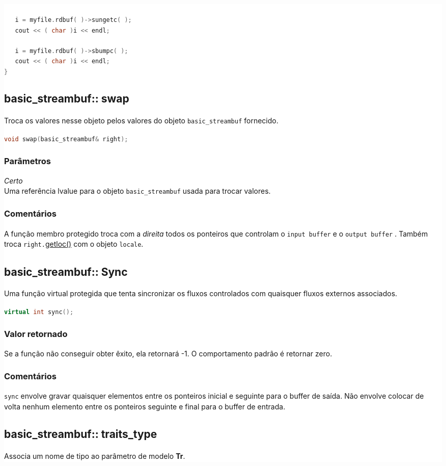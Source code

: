 ```cpp

   i = myfile.rdbuf( )->sungetc( );
   cout << ( char )i << endl;

   i = myfile.rdbuf( )->sbumpc( );
   cout << ( char )i << endl;
}
```

## <a name="basic_streambufswap"></a><a name="swap"></a> basic_streambuf:: swap

Troca os valores nesse objeto pelos valores do objeto `basic_streambuf` fornecido.

```cpp
void swap(basic_streambuf& right);
```

### <a name="parameters"></a>Parâmetros

*Certo*\
Uma referência lvalue para o objeto `basic_streambuf` usada para trocar valores.

### <a name="remarks"></a>Comentários

A função membro protegido troca com a *direita* todos os ponteiros que controlam o `input buffer` e o `output buffer` . Também troca `right.`[getloc()](#getloc) com o objeto `locale`.

## <a name="basic_streambufsync"></a><a name="sync"></a> basic_streambuf:: Sync

Uma função virtual protegida que tenta sincronizar os fluxos controlados com quaisquer fluxos externos associados.

```cpp
virtual int sync();
```

### <a name="return-value"></a>Valor retornado

Se a função não conseguir obter êxito, ela retornará -1. O comportamento padrão é retornar zero.

### <a name="remarks"></a>Comentários

`sync` envolve gravar quaisquer elementos entre os ponteiros inicial e seguinte para o buffer de saída. Não envolve colocar de volta nenhum elemento entre os ponteiros seguinte e final para o buffer de entrada.

## <a name="basic_streambuftraits_type"></a><a name="traits_type"></a> basic_streambuf:: traits_type

Associa um nome de tipo ao parâmetro de modelo **Tr**.
